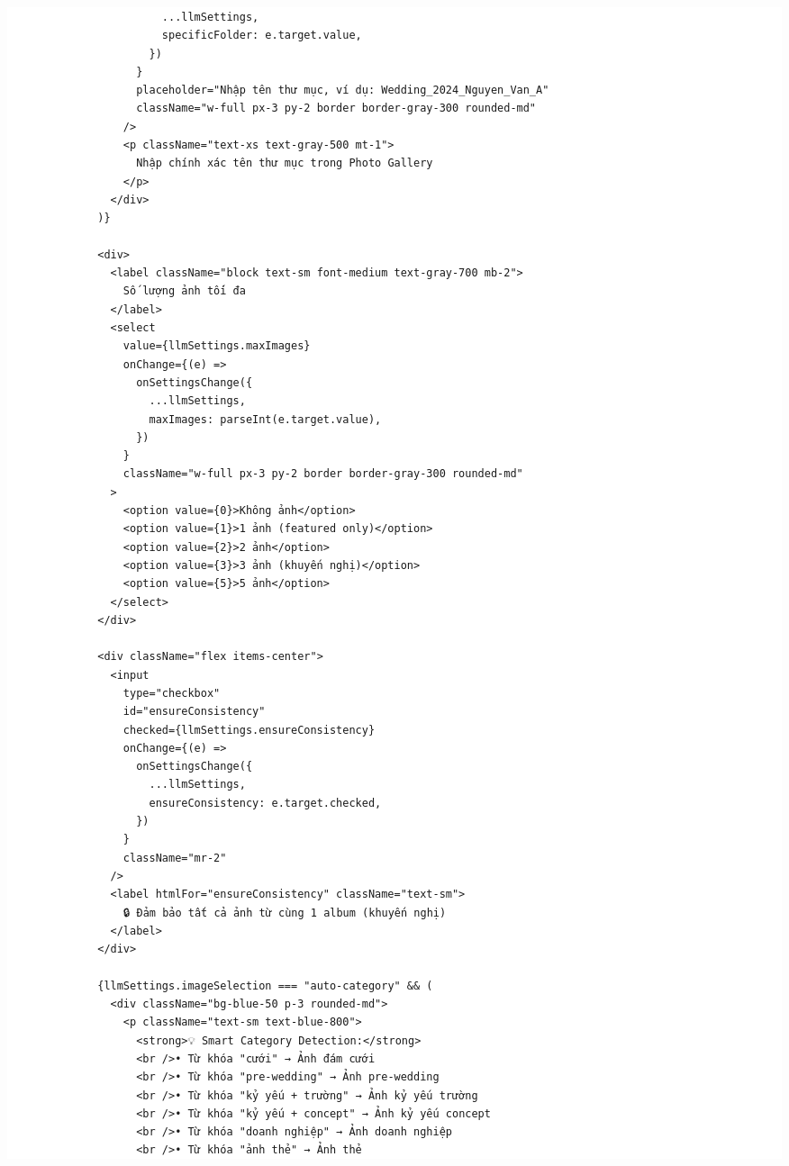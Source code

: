 ```tsx
                        ...llmSettings,
                        specificFolder: e.target.value,
                      })
                    }
                    placeholder="Nhập tên thư mục, ví dụ: Wedding_2024_Nguyen_Van_A"
                    className="w-full px-3 py-2 border border-gray-300 rounded-md"
                  />
                  <p className="text-xs text-gray-500 mt-1">
                    Nhập chính xác tên thư mục trong Photo Gallery
                  </p>
                </div>
              )}

              <div>
                <label className="block text-sm font-medium text-gray-700 mb-2">
                  Số lượng ảnh tối đa
                </label>
                <select
                  value={llmSettings.maxImages}
                  onChange={(e) =>
                    onSettingsChange({
                      ...llmSettings,
                      maxImages: parseInt(e.target.value),
                    })
                  }
                  className="w-full px-3 py-2 border border-gray-300 rounded-md"
                >
                  <option value={0}>Không ảnh</option>
                  <option value={1}>1 ảnh (featured only)</option>
                  <option value={2}>2 ảnh</option>
                  <option value={3}>3 ảnh (khuyến nghị)</option>
                  <option value={5}>5 ảnh</option>
                </select>
              </div>

              <div className="flex items-center">
                <input
                  type="checkbox"
                  id="ensureConsistency"
                  checked={llmSettings.ensureConsistency}
                  onChange={(e) =>
                    onSettingsChange({
                      ...llmSettings,
                      ensureConsistency: e.target.checked,
                    })
                  }
                  className="mr-2"
                />
                <label htmlFor="ensureConsistency" className="text-sm">
                  🔒 Đảm bảo tất cả ảnh từ cùng 1 album (khuyến nghị)
                </label>
              </div>

              {llmSettings.imageSelection === "auto-category" && (
                <div className="bg-blue-50 p-3 rounded-md">
                  <p className="text-sm text-blue-800">
                    <strong>💡 Smart Category Detection:</strong>
                    <br />• Từ khóa "cưới" → Ảnh đám cưới
                    <br />• Từ khóa "pre-wedding" → Ảnh pre-wedding
                    <br />• Từ khóa "kỷ yếu + trường" → Ảnh kỷ yếu trường
                    <br />• Từ khóa "kỷ yếu + concept" → Ảnh kỷ yếu concept
                    <br />• Từ khóa "doanh nghiệp" → Ảnh doanh nghiệp
                    <br />• Từ khóa "ảnh thẻ" → Ảnh thẻ
```